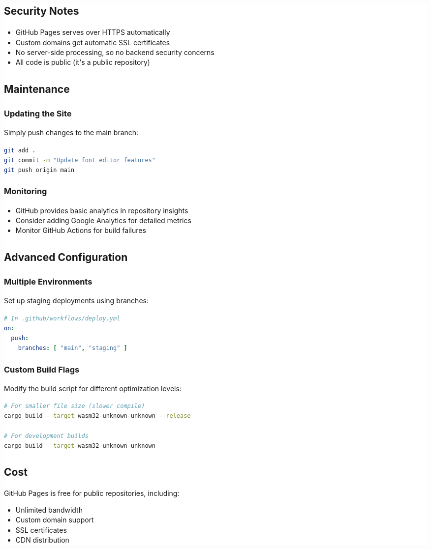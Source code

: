 ## Security Notes

- GitHub Pages serves over HTTPS automatically
- Custom domains get automatic SSL certificates
- No server-side processing, so no backend security concerns
- All code is public (it's a public repository)

## Maintenance

### Updating the Site
Simply push changes to the main branch:
```bash
git add .
git commit -m "Update font editor features"
git push origin main
```

### Monitoring
- GitHub provides basic analytics in repository insights
- Consider adding Google Analytics for detailed metrics
- Monitor GitHub Actions for build failures

## Advanced Configuration

### Multiple Environments
Set up staging deployments using branches:
```yaml
# In .github/workflows/deploy.yml
on:
  push:
    branches: [ "main", "staging" ]
```

### Custom Build Flags
Modify the build script for different optimization levels:
```bash
# For smaller file size (slower compile)
cargo build --target wasm32-unknown-unknown --release

# For development builds
cargo build --target wasm32-unknown-unknown
```

## Cost

GitHub Pages is free for public repositories, including:
- Unlimited bandwidth
- Custom domain support
- SSL certificates
- CDN distribution
